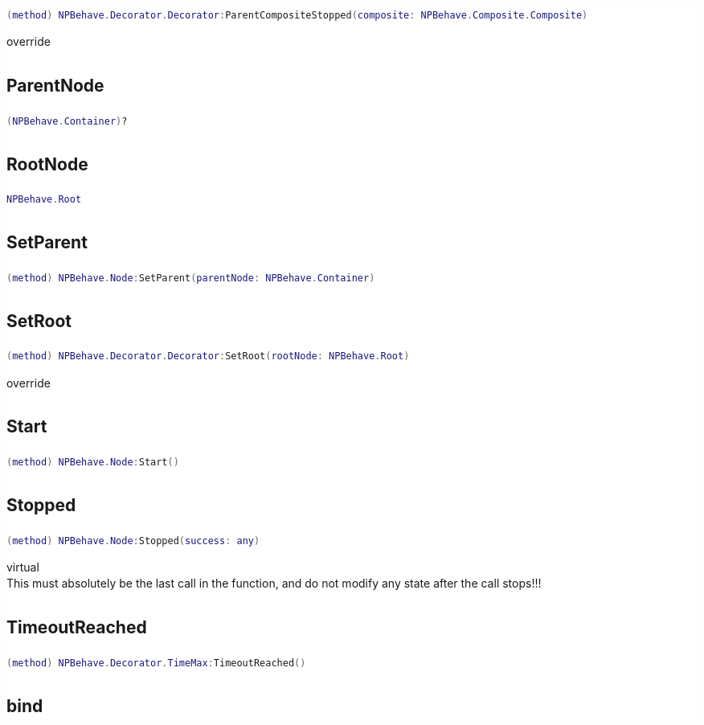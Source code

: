 ```lua
(method) NPBehave.Decorator.Decorator:ParentCompositeStopped(composite: NPBehave.Composite.Composite)
```

override<br>
## ParentNode

```lua
(NPBehave.Container)?
```

## RootNode

```lua
NPBehave.Root
```

## SetParent

```lua
(method) NPBehave.Node:SetParent(parentNode: NPBehave.Container)
```

## SetRoot

```lua
(method) NPBehave.Decorator.Decorator:SetRoot(rootNode: NPBehave.Root)
```

override<br>
## Start

```lua
(method) NPBehave.Node:Start()
```

## Stopped

```lua
(method) NPBehave.Node:Stopped(success: any)
```

virtual<br>
This must absolutely be the last call in the function, and do not modify any state after the call stops!!! 
## TimeoutReached

```lua
(method) NPBehave.Decorator.TimeMax:TimeoutReached()
```

## bind
